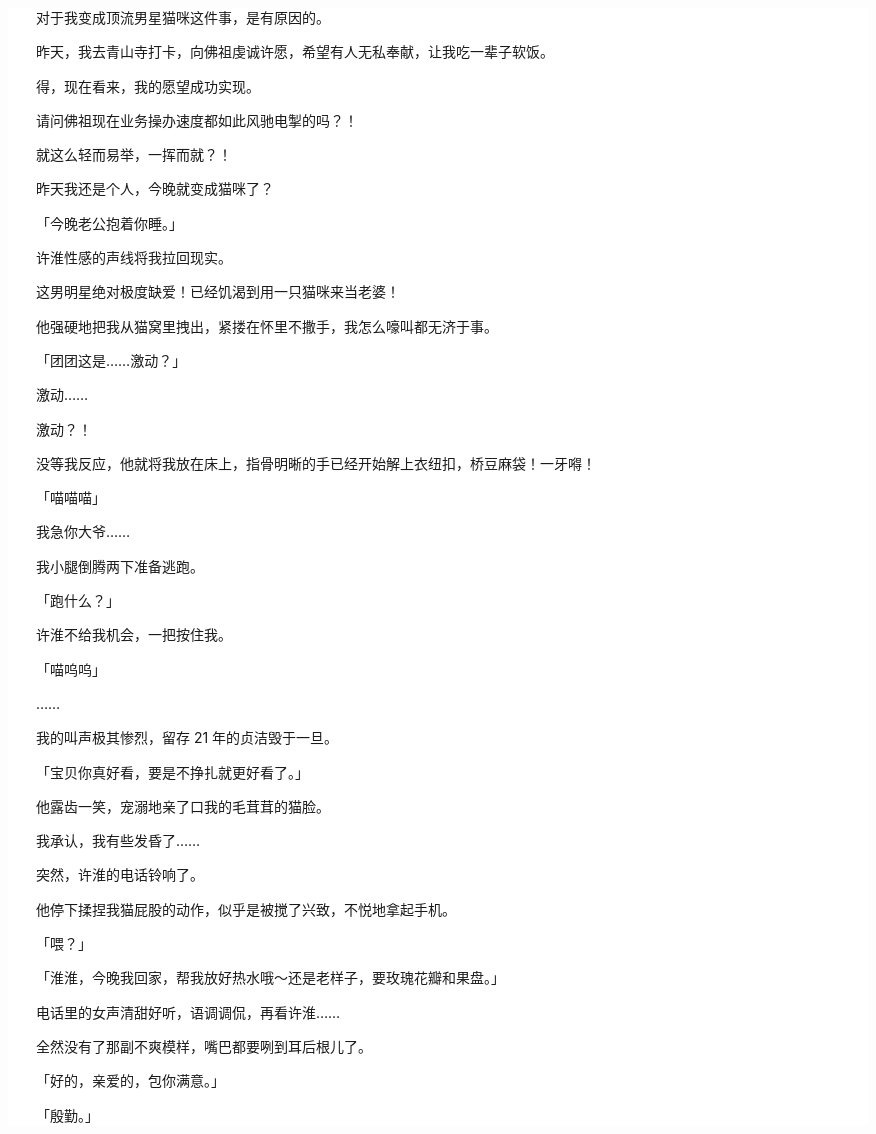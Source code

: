 &emsp;&emsp;对于我变成顶流男星猫咪这件事，是有原因的。  
  
&emsp;&emsp;昨天，我去青山寺打卡，向佛祖虔诚许愿，希望有人无私奉献，让我吃一辈子软饭。  
  
&emsp;&emsp;得，现在看来，我的愿望成功实现。  
  
&emsp;&emsp;请问佛祖现在业务操办速度都如此风驰电掣的吗？！  
  
&emsp;&emsp;就这么轻而易举，一挥而就？！  
  
&emsp;&emsp;昨天我还是个人，今晚就变成猫咪了？  
  
&emsp;&emsp;「今晚老公抱着你睡。」  
  
&emsp;&emsp;许淮性感的声线将我拉回现实。  
  
&emsp;&emsp;这男明星绝对极度缺爱！已经饥渴到用一只猫咪来当老婆！  
  
&emsp;&emsp;他强硬地把我从猫窝里拽出，紧搂在怀里不撒手，我怎么嚎叫都无济于事。  
  
&emsp;&emsp;「团团这是……激动？」  
  
&emsp;&emsp;激动……  
  
&emsp;&emsp;激动？！  
  
&emsp;&emsp;没等我反应，他就将我放在床上，指骨明晰的手已经开始解上衣纽扣，桥豆麻袋！一牙嘚！  
  
&emsp;&emsp;「喵喵喵」  
  
&emsp;&emsp;我急你大爷……  
  
&emsp;&emsp;我小腿倒腾两下准备逃跑。  
  
&emsp;&emsp;「跑什么？」  
  
&emsp;&emsp;许淮不给我机会，一把按住我。  
  
&emsp;&emsp;「喵呜呜」  
  
&emsp;&emsp;……  
  
&emsp;&emsp;我的叫声极其惨烈，留存 21 年的贞洁毁于一旦。  
  
&emsp;&emsp;「宝贝你真好看，要是不挣扎就更好看了。」  
  
&emsp;&emsp;他露齿一笑，宠溺地亲了口我的毛茸茸的猫脸。  
  
&emsp;&emsp;我承认，我有些发昏了……  
  
&emsp;&emsp;突然，许淮的电话铃响了。  
  
&emsp;&emsp;他停下揉捏我猫屁股的动作，似乎是被搅了兴致，不悦地拿起手机。  
  
&emsp;&emsp;「喂？」  
  
&emsp;&emsp;「淮淮，今晚我回家，帮我放好热水哦～还是老样子，要玫瑰花瓣和果盘。」  
  
&emsp;&emsp;电话里的女声清甜好听，语调调侃，再看许淮……  
  
&emsp;&emsp;全然没有了那副不爽模样，嘴巴都要咧到耳后根儿了。  
  
&emsp;&emsp;「好的，亲爱的，包你满意。」  
  
&emsp;&emsp;「殷勤。」  
  
